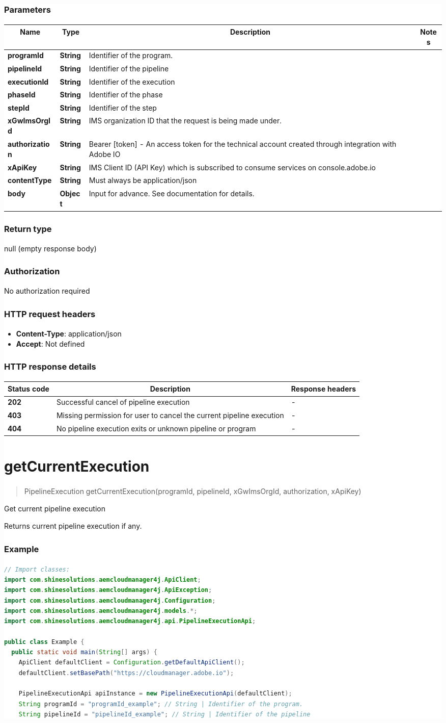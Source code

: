 ### Parameters

Name | Type | Description  | Notes
------------- | ------------- | ------------- | -------------
 **programId** | **String**| Identifier of the program. |
 **pipelineId** | **String**| Identifier of the pipeline |
 **executionId** | **String**| Identifier of the execution |
 **phaseId** | **String**| Identifier of the phase |
 **stepId** | **String**| Identifier of the step |
 **xGwImsOrgId** | **String**| IMS organization ID that the request is being made under. |
 **authorization** | **String**| Bearer [token] - An access token for the technical account created through integration with Adobe IO |
 **xApiKey** | **String**| IMS Client ID (API Key) which is subscribed to consume services on console.adobe.io |
 **contentType** | **String**| Must always be application/json |
 **body** | **Object**| Input for advance. See documentation for details. |

### Return type

null (empty response body)

### Authorization

No authorization required

### HTTP request headers

 - **Content-Type**: application/json
 - **Accept**: Not defined

### HTTP response details
| Status code | Description | Response headers |
|-------------|-------------|------------------|
**202** | Successful cancel of pipeline execution |  -  |
**403** | Missing permission for user to cancel the current pipeline execution |  -  |
**404** | No pipeline execution exits or unknown pipeline or program |  -  |

<a name="getCurrentExecution"></a>
# **getCurrentExecution**
> PipelineExecution getCurrentExecution(programId, pipelineId, xGwImsOrgId, authorization, xApiKey)

Get current pipeline execution

Returns current pipeline execution if any.

### Example
```java
// Import classes:
import com.shinesolutions.aemcloudmanager4j.ApiClient;
import com.shinesolutions.aemcloudmanager4j.ApiException;
import com.shinesolutions.aemcloudmanager4j.Configuration;
import com.shinesolutions.aemcloudmanager4j.models.*;
import com.shinesolutions.aemcloudmanager4j.api.PipelineExecutionApi;

public class Example {
  public static void main(String[] args) {
    ApiClient defaultClient = Configuration.getDefaultApiClient();
    defaultClient.setBasePath("https://cloudmanager.adobe.io");

    PipelineExecutionApi apiInstance = new PipelineExecutionApi(defaultClient);
    String programId = "programId_example"; // String | Identifier of the program.
    String pipelineId = "pipelineId_example"; // String | Identifier of the pipeline
```
